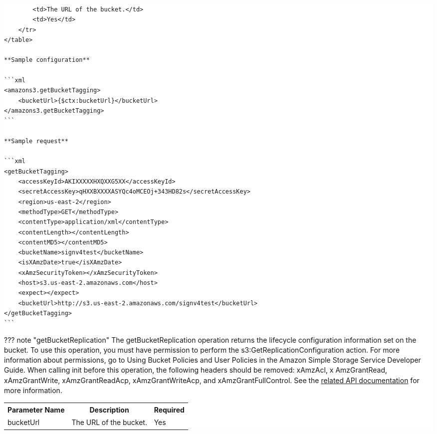             <td>The URL of the bucket.</td>
            <td>Yes</td>
        </tr>
    </table>

    **Sample configuration**

    ```xml
    <amazons3.getBucketTagging>
        <bucketUrl>{$ctx:bucketUrl}</bucketUrl>
    </amazons3.getBucketTagging>
    ```
    
    **Sample request**

    ```xml
    <getBucketTagging>
        <accessKeyId>AKIXXXXXHXQXXG5XX</accessKeyId>
        <secretAccessKey>qHXXBXXXXASYQc4oMCEOj+343HD82s</secretAccessKey>
        <region>us-east-2</region>
        <methodType>GET</methodType>
        <contentType>application/xml</contentType>
        <contentLength></contentLength>
        <contentMD5></contentMD5>
        <bucketName>signv4test</bucketName>
        <isXAmzDate>true</isXAmzDate>
        <xAmzSecurityToken></xAmzSecurityToken>
        <host>s3.us-east-2.amazonaws.com</host>
        <expect></expect>
        <bucketUrl>http://s3.us-east-2.amazonaws.com/signv4test</bucketUrl>
    </getBucketTagging>
    ```

??? note "getBucketReplication"
    The getBucketReplication operation returns the lifecycle configuration information set on the bucket. To use this operation, you must have permission to perform the s3:GetReplicationConfiguration action. For more information about permissions, go to Using Bucket Policies and User Policies in the Amazon Simple Storage Service Developer Guide. When calling init before this operation, the following headers should be removed: xAmzAcl, x AmzGrantRead, xAmzGrantWrite, xAmzGrantReadAcp, xAmzGrantWriteAcp, and xAmzGrantFullControl. See the [related API documentation](http://docs.aws.amazon.com/AmazonS3/latest/API/RESTBucketGETreplication.html) for more information.
    <table>
        <tr>
            <th>Parameter Name</th>
            <th>Description</th>
            <th>Required</th>
        </tr>
        <tr>
            <td>bucketUrl</td>
            <td>The URL of the bucket.</td>
            <td>Yes</td>
        </tr>
    </table>
